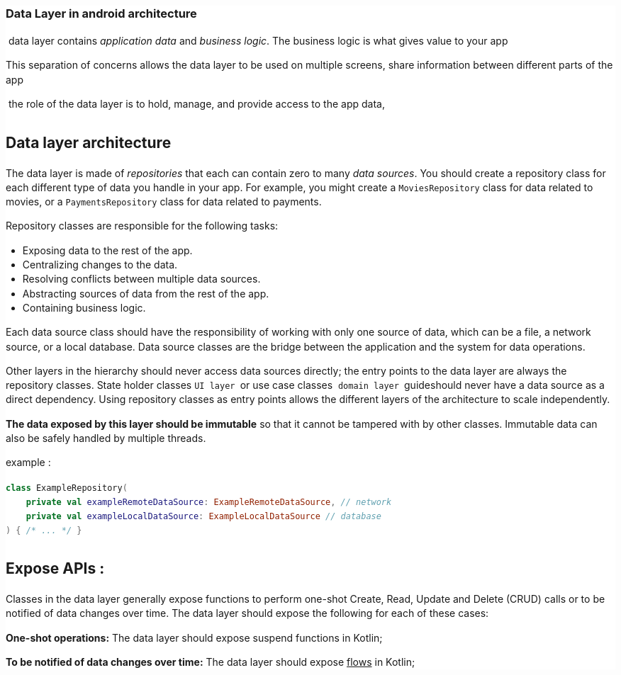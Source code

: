 ### Data Layer in android architecture

 data layer contains *application data* and *business logic*. The business logic is what gives value to your app

This separation of concerns allows the data layer to be used on multiple screens, share information between different parts of the app

 the role of the data layer is to hold, manage, and provide access to the app data,

## Data layer architecture

The data layer is made of *repositories* that each can contain zero to many *data sources*. You should create a repository class for each different type of data you handle in your app. For example, you might create a `MoviesRepository` class for data related to movies, or a `PaymentsRepository` class for data related to payments.

Repository classes are responsible for the following tasks:

- Exposing data to the rest of the app.
- Centralizing changes to the data.
- Resolving conflicts between multiple data sources.
- Abstracting sources of data from the rest of the app.
- Containing business logic.

Each data source class should have the responsibility of working with only one source of data, which can be a file, a network source, or a local database. Data source classes are the bridge between the application and the system for data operations.

Other layers in the hierarchy should never access data sources directly; the entry points to the data layer are always the repository classes. State holder classes `UI layer `or use case classes  `domain layer `guideshould never have a data source as a direct dependency. Using repository classes as entry points allows the different layers of the architecture to scale independently.

**The data exposed by this layer should be immutable** so that it cannot be tampered with by other classes. Immutable data can also be safely handled by multiple threads.

example :

```kt
class ExampleRepository(
    private val exampleRemoteDataSource: ExampleRemoteDataSource, // network
    private val exampleLocalDataSource: ExampleLocalDataSource // database
) { /* ... */ }
```

## Expose APIs :

Classes in the data layer generally expose functions to perform one-shot Create, Read, Update and Delete (CRUD) calls or to be notified of data changes over time. The data layer should expose the following for each of these cases:

**One-shot operations:** The data layer should expose suspend functions in Kotlin;

**To be notified of data changes over time:** The data layer should expose [flows](https://developer.android.com/kotlin/flow) in Kotlin;
